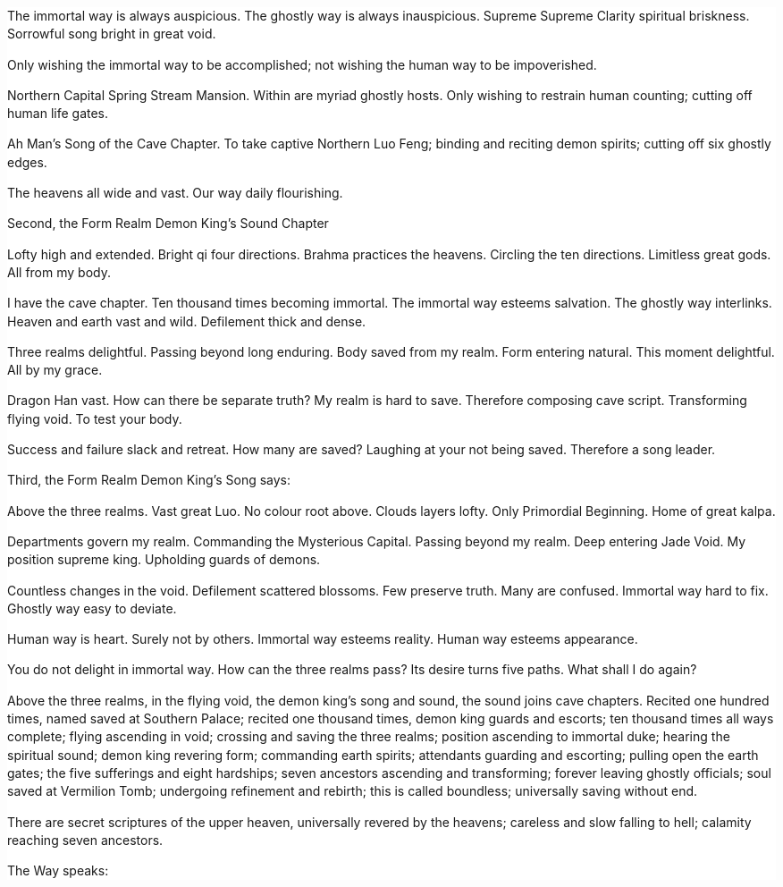 The immortal way is always auspicious. The ghostly way is always inauspicious. Supreme Supreme Clarity spiritual briskness. Sorrowful song bright in great void.

Only wishing the immortal way to be accomplished; not wishing the human way to be impoverished.

Northern Capital Spring Stream Mansion. Within are myriad ghostly hosts. Only wishing to restrain human counting; cutting off human life gates.

Ah Man’s Song of the Cave Chapter. To take captive Northern Luo Feng; binding and reciting demon spirits; cutting off six ghostly edges.

The heavens all wide and vast. Our way daily flourishing.

Second, the Form Realm Demon King’s Sound Chapter

Lofty high and extended. Bright qi four directions. Brahma practices the heavens. Circling the ten directions. Limitless great gods. All from my body.

I have the cave chapter. Ten thousand times becoming immortal. The immortal way esteems salvation. The ghostly way interlinks. Heaven and earth vast and wild. Defilement thick and dense.

Three realms delightful. Passing beyond long enduring. Body saved from my realm. Form entering natural. This moment delightful. All by my grace.

Dragon Han vast. How can there be separate truth? My realm is hard to save. Therefore composing cave script. Transforming flying void. To test your body.

Success and failure slack and retreat. How many are saved? Laughing at your not being saved. Therefore a song leader.

Third, the Form Realm Demon King’s Song says:

Above the three realms. Vast great Luo. No colour root above. Clouds layers lofty. Only Primordial Beginning. Home of great kalpa.

Departments govern my realm. Commanding the Mysterious Capital. Passing beyond my realm. Deep entering Jade Void. My position supreme king. Upholding guards of demons.

Countless changes in the void. Defilement scattered blossoms. Few preserve truth. Many are confused. Immortal way hard to fix. Ghostly way easy to deviate.

Human way is heart. Surely not by others. Immortal way esteems reality. Human way esteems appearance.

You do not delight in immortal way. How can the three realms pass? Its desire turns five paths. What shall I do again?

Above the three realms, in the flying void, the demon king’s song and sound, the sound joins cave chapters. Recited one hundred times, named saved at Southern Palace; recited one thousand times, demon king guards and escorts; ten thousand times all ways complete; flying ascending in void; crossing and saving the three realms; position ascending to immortal duke; hearing the spiritual sound; demon king revering form; commanding earth spirits; attendants guarding and escorting; pulling open the earth gates; the five sufferings and eight hardships; seven ancestors ascending and transforming; forever leaving ghostly officials; soul saved at Vermilion Tomb; undergoing refinement and rebirth; this is called boundless; universally saving without end.

There are secret scriptures of the upper heaven, universally revered by the heavens; careless and slow falling to hell; calamity reaching seven ancestors.

The Way speaks:

